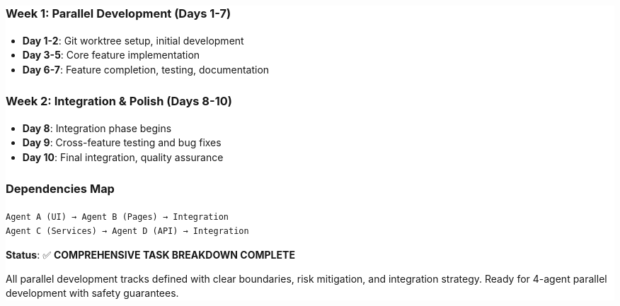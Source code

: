 ### Week 1: Parallel Development (Days 1-7)
- **Day 1-2**: Git worktree setup, initial development
- **Day 3-5**: Core feature implementation
- **Day 6-7**: Feature completion, testing, documentation

### Week 2: Integration & Polish (Days 8-10)
- **Day 8**: Integration phase begins
- **Day 9**: Cross-feature testing and bug fixes
- **Day 10**: Final integration, quality assurance

### Dependencies Map
```
Agent A (UI) → Agent B (Pages) → Integration
Agent C (Services) → Agent D (API) → Integration
```

**Status**: ✅ **COMPREHENSIVE TASK BREAKDOWN COMPLETE**

All parallel development tracks defined with clear boundaries, risk mitigation, and integration strategy. Ready for 4-agent parallel development with safety guarantees.